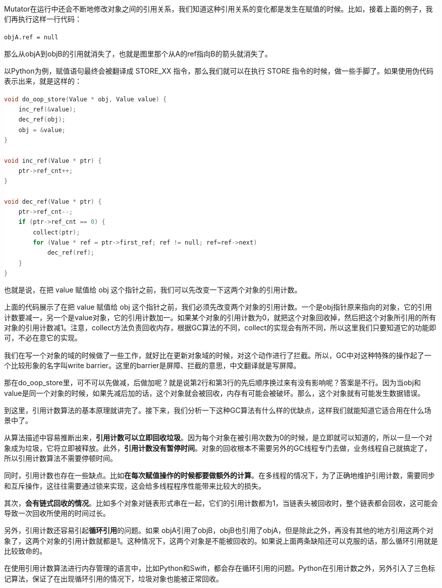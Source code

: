 Mutator在运行中还会不断地修改对象之间的引用关系，我们知道这种引用关系的变化都是发生在赋值的时候。比如，接着上面的例子，我们再执行这样一行代码：

```plain
objA.ref = null
```

那么从objA到objB的引用就消失了，也就是图里那个从A的ref指向B的箭头就消失了。

以Python为例，赋值语句最终会被翻译成 STORE\_XX 指令，那么我们就可以在执行 STORE 指令的时候，做一些手脚了。如果使用伪代码表示出来，就是这样的：

```c++
void do_oop_store(Value * obj, Value value) {
    inc_ref(&value);
    dec_ref(obj);
    obj = &value;
}

void inc_ref(Value * ptr) {
    ptr->ref_cnt++;
}

void dec_ref(Value * ptr) {
    ptr->ref_cnt--;
    if (ptr->ref_cnt == 0) {
        collect(ptr);
        for (Value * ref = ptr->first_ref; ref != null; ref=ref->next)
            dec_ref(ref);
    }
}
```

也就是说，在把 value 赋值给 obj 这个指针之前，我们可以先改变一下这两个对象的引用计数。

上面的代码展示了在把 value 赋值给 obj 这个指针之前，我们必须先改变两个对象的引用计数。一个是obj指针原来指向的对象，它的引用计数要减一，另一个是value对象，它的引用计数加一。如果某个对象的引用计数为0，就把这个对象回收掉，然后把这个对象所引用的所有对象的引用计数减1。注意，collect方法负责回收内存，根据GC算法的不同，collect的实现会有所不同，所以这里我们只要知道它的功能即可，不必在意它的实现。

我们在写一个对象的域的时候做了一些工作，就好比在更新对象域的时候，对这个动作进行了拦截。所以，GC中对这种特殊的操作起了一个比较形象的名字叫write barrier。这里的barrier是屏障、拦截的意思，中文翻译就是写屏障。

那在do\_oop\_store里，可不可以先做减，后做加呢？就是说第2行和第3行的先后顺序换过来有没有影响呢？答案是不行。因为当obj和value是同一个对象的时候，如果先减后加的话，这个对象就会被回收，内存有可能会被破坏。那么，这个对象就有可能发生数据错误。

到这里，引用计数算法的基本原理就讲完了。接下来，我们分析一下这种GC算法有什么样的优缺点，这样我们就能知道它适合用在什么场景中了。

从算法描述中容易推断出来，**引用计数可以立即回收垃圾**。因为每个对象在被引用次数为0的时候，是立即就可以知道的，所以一旦一个对象成为垃圾，它将立即被释放。此外，**引用计数没有暂停时间**。对象的回收根本不需要另外的GC线程专门去做，业务线程自己就搞定了，所以引用计数算法不需要停顿时间。

同时，引用计数也存在一些缺点。比如**在每次赋值操作的时候都要做额外的计算**。在多线程的情况下，为了正确地维护引用计数，需要同步和互斥操作，这往往需要通过锁来实现，这会给多线程程序性能带来比较大的损失。

其次，**会有链式回收的情况**。比如多个对象对链表形式串在一起，它们的引用计数都为1，当链表头被回收时，整个链表都会回收，这可能会导致一次回收所使用的时间过长。

另外，引用计数还容易引起**循环引用**的问题。如果 objA引用了objB，objB也引用了objA，但是除此之外，再没有其他的地方引用这两个对象了，这两个对象的引用计数就都是1。这种情况下，这两个对象是不能被回收的。如果说上面两条缺陷还可以克服的话，那么循环引用就是比较致命的。

在使用引用计数算法进行内存管理的语言中，比如Python和Swift，都会存在循环引用的问题。Python在引用计数之外，另外引入了三色标记算法，保证了在出现循环引用的情况下，垃圾对象也能被正常回收。
